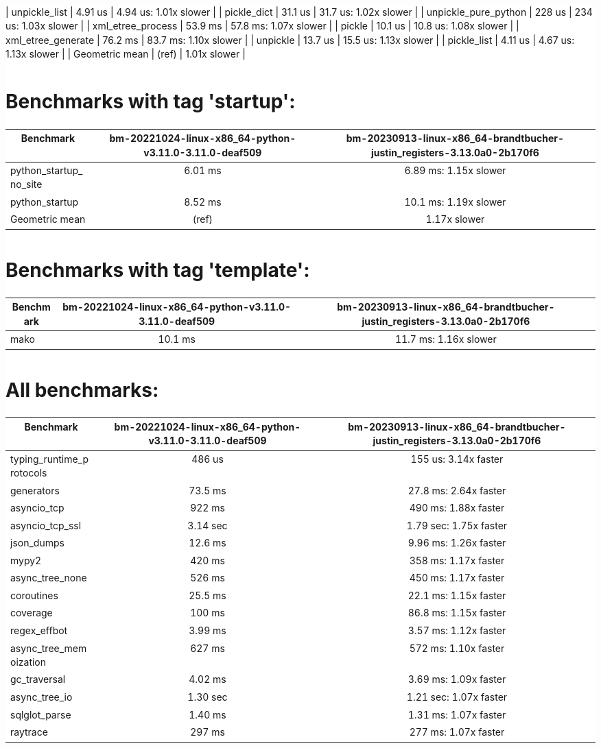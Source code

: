 | unpickle_list        | 4.91 us                                                | 4.94 us: 1.01x slower                                                   |
| pickle_dict          | 31.1 us                                                | 31.7 us: 1.02x slower                                                   |
| unpickle_pure_python | 228 us                                                 | 234 us: 1.03x slower                                                    |
| xml_etree_process    | 53.9 ms                                                | 57.8 ms: 1.07x slower                                                   |
| pickle               | 10.1 us                                                | 10.8 us: 1.08x slower                                                   |
| xml_etree_generate   | 76.2 ms                                                | 83.7 ms: 1.10x slower                                                   |
| unpickle             | 13.7 us                                                | 15.5 us: 1.13x slower                                                   |
| pickle_list          | 4.11 us                                                | 4.67 us: 1.13x slower                                                   |
| Geometric mean       | (ref)                                                  | 1.01x slower                                                            |

Benchmarks with tag 'startup':
==============================

| Benchmark              | bm-20221024-linux-x86_64-python-v3.11.0-3.11.0-deaf509 | bm-20230913-linux-x86_64-brandtbucher-justin_registers-3.13.0a0-2b170f6 |
|------------------------|:------------------------------------------------------:|:-----------------------------------------------------------------------:|
| python_startup_no_site | 6.01 ms                                                | 6.89 ms: 1.15x slower                                                   |
| python_startup         | 8.52 ms                                                | 10.1 ms: 1.19x slower                                                   |
| Geometric mean         | (ref)                                                  | 1.17x slower                                                            |

Benchmarks with tag 'template':
===============================

| Benchmark | bm-20221024-linux-x86_64-python-v3.11.0-3.11.0-deaf509 | bm-20230913-linux-x86_64-brandtbucher-justin_registers-3.13.0a0-2b170f6 |
|-----------|:------------------------------------------------------:|:-----------------------------------------------------------------------:|
| mako      | 10.1 ms                                                | 11.7 ms: 1.16x slower                                                   |

All benchmarks:
===============

| Benchmark                | bm-20221024-linux-x86_64-python-v3.11.0-3.11.0-deaf509 | bm-20230913-linux-x86_64-brandtbucher-justin_registers-3.13.0a0-2b170f6 |
|--------------------------|:------------------------------------------------------:|:-----------------------------------------------------------------------:|
| typing_runtime_protocols | 486 us                                                 | 155 us: 3.14x faster                                                    |
| generators               | 73.5 ms                                                | 27.8 ms: 2.64x faster                                                   |
| asyncio_tcp              | 922 ms                                                 | 490 ms: 1.88x faster                                                    |
| asyncio_tcp_ssl          | 3.14 sec                                               | 1.79 sec: 1.75x faster                                                  |
| json_dumps               | 12.6 ms                                                | 9.96 ms: 1.26x faster                                                   |
| mypy2                    | 420 ms                                                 | 358 ms: 1.17x faster                                                    |
| async_tree_none          | 526 ms                                                 | 450 ms: 1.17x faster                                                    |
| coroutines               | 25.5 ms                                                | 22.1 ms: 1.15x faster                                                   |
| coverage                 | 100 ms                                                 | 86.8 ms: 1.15x faster                                                   |
| regex_effbot             | 3.99 ms                                                | 3.57 ms: 1.12x faster                                                   |
| async_tree_memoization   | 627 ms                                                 | 572 ms: 1.10x faster                                                    |
| gc_traversal             | 4.02 ms                                                | 3.69 ms: 1.09x faster                                                   |
| async_tree_io            | 1.30 sec                                               | 1.21 sec: 1.07x faster                                                  |
| sqlglot_parse            | 1.40 ms                                                | 1.31 ms: 1.07x faster                                                   |
| raytrace                 | 297 ms                                                 | 277 ms: 1.07x faster                                                    |